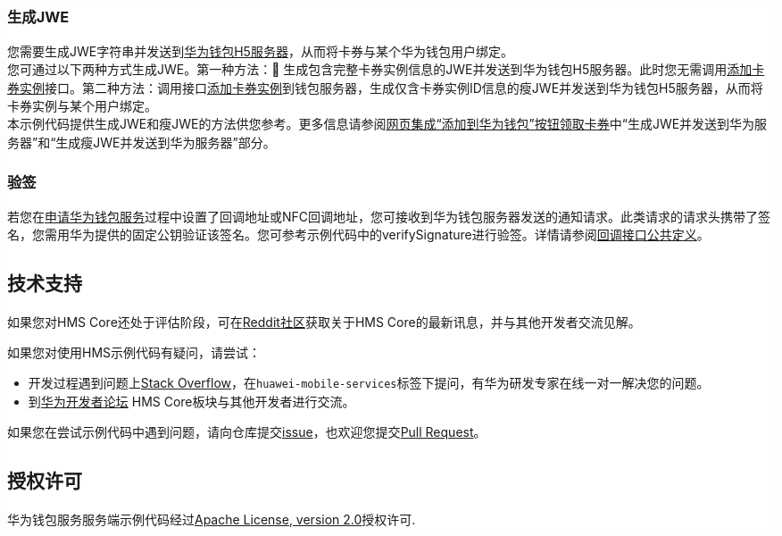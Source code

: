 ### 生成JWE
您需要生成JWE字符串并发送到[华为钱包H5服务器](#set-"walletwebsitebaseurl")，从而将卡券与某个华为钱包用户绑定。</br>
您可通过以下两种方式生成JWE。第一种方法：	生成包含完整卡券实例信息的JWE并发送到华为钱包H5服务器。此时您无需调用[添加卡券实例](https://github.com/HMS-Core/hms-wallet-severdemo#add-a-pass-instance)接口。第二种方法：调用接口[添加卡券实例](https://github.com/HMS-Core/hms-wallet-severdemo#add-a-pass-instance)到钱包服务器，生成仅含卡券实例ID信息的瘦JWE并发送到华为钱包H5服务器，从而将卡券实例与某个用户绑定。<br>
本示例代码提供生成JWE和瘦JWE的方法供您参考。更多信息请参阅[网页集成“添加到华为钱包”按钮领取卡券](https://developer.huawei.com/consumer/cn/doc/development/HMSCore-Guides-V5/guide-webpage-0000001050042334-V5)中“生成JWE并发送到华为服务器”和“生成瘦JWE并发送到华为服务器”部分。

### 验签
若您在[申请华为钱包服务](#apply-for-wallet-kit-service)过程中设置了回调地址或NFC回调地址，您可接收到华为钱包服务器发送的通知请求。此类请求的请求头携带了签名，您需用华为提供的固定公钥验证该签名。您可参考示例代码中的verifySignature进行验签。详情请参阅[回调接口公共定义](https://developer.huawei.com/consumer/cn/doc/development/HMSCore-References-V5/public-0000001050158472-V5)。

## 技术支持
如果您对HMS Core还处于评估阶段，可在[Reddit社区](https://www.reddit.com/r/HuaweiDevelopers/)获取关于HMS Core的最新讯息，并与其他开发者交流见解。

如果您对使用HMS示例代码有疑问，请尝试：
- 开发过程遇到问题上[Stack Overflow](https://stackoverflow.com/questions/tagged/huawei-mobile-services)，在`huawei-mobile-services`标签下提问，有华为研发专家在线一对一解决您的问题。
- 到[华为开发者论坛](https://developer.huawei.com/consumer/cn/forum/blockdisplay?fid=18) HMS Core板块与其他开发者进行交流。

如果您在尝试示例代码中遇到问题，请向仓库提交[issue](https://github.com/HMS-Core/hms-wallet-severdemo/issues)，也欢迎您提交[Pull Request](https://github.com/HMS-Core/hms-wallet-severdemo/pulls)。

## 授权许可
华为钱包服务服务端示例代码经过[Apache License, version 2.0](http://www.apache.org/licenses/LICENSE-2.0)授权许可.
